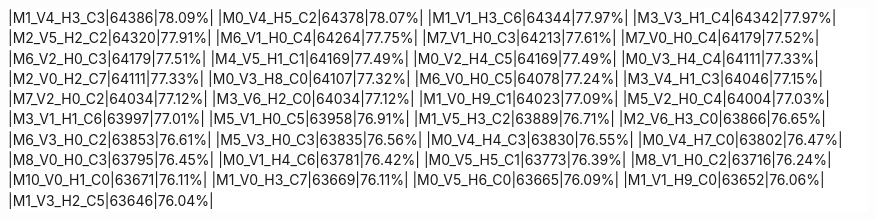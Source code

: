 |M1_V4_H3_C3|64386|78.09%|
|M0_V4_H5_C2|64378|78.07%|
|M1_V1_H3_C6|64344|77.97%|
|M3_V3_H1_C4|64342|77.97%|
|M2_V5_H2_C2|64320|77.91%|
|M6_V1_H0_C4|64264|77.75%|
|M7_V1_H0_C3|64213|77.61%|
|M7_V0_H0_C4|64179|77.52%|
|M6_V2_H0_C3|64179|77.51%|
|M4_V5_H1_C1|64169|77.49%|
|M0_V2_H4_C5|64169|77.49%|
|M0_V3_H4_C4|64111|77.33%|
|M2_V0_H2_C7|64111|77.33%|
|M0_V3_H8_C0|64107|77.32%|
|M6_V0_H0_C5|64078|77.24%|
|M3_V4_H1_C3|64046|77.15%|
|M7_V2_H0_C2|64034|77.12%|
|M3_V6_H2_C0|64034|77.12%|
|M1_V0_H9_C1|64023|77.09%|
|M5_V2_H0_C4|64004|77.03%|
|M3_V1_H1_C6|63997|77.01%|
|M5_V1_H0_C5|63958|76.91%|
|M1_V5_H3_C2|63889|76.71%|
|M2_V6_H3_C0|63866|76.65%|
|M6_V3_H0_C2|63853|76.61%|
|M5_V3_H0_C3|63835|76.56%|
|M0_V4_H4_C3|63830|76.55%|
|M0_V4_H7_C0|63802|76.47%|
|M8_V0_H0_C3|63795|76.45%|
|M0_V1_H4_C6|63781|76.42%|
|M0_V5_H5_C1|63773|76.39%|
|M8_V1_H0_C2|63716|76.24%|
|M10_V0_H1_C0|63671|76.11%|
|M1_V0_H3_C7|63669|76.11%|
|M0_V5_H6_C0|63665|76.09%|
|M1_V1_H9_C0|63652|76.06%|
|M1_V3_H2_C5|63646|76.04%|